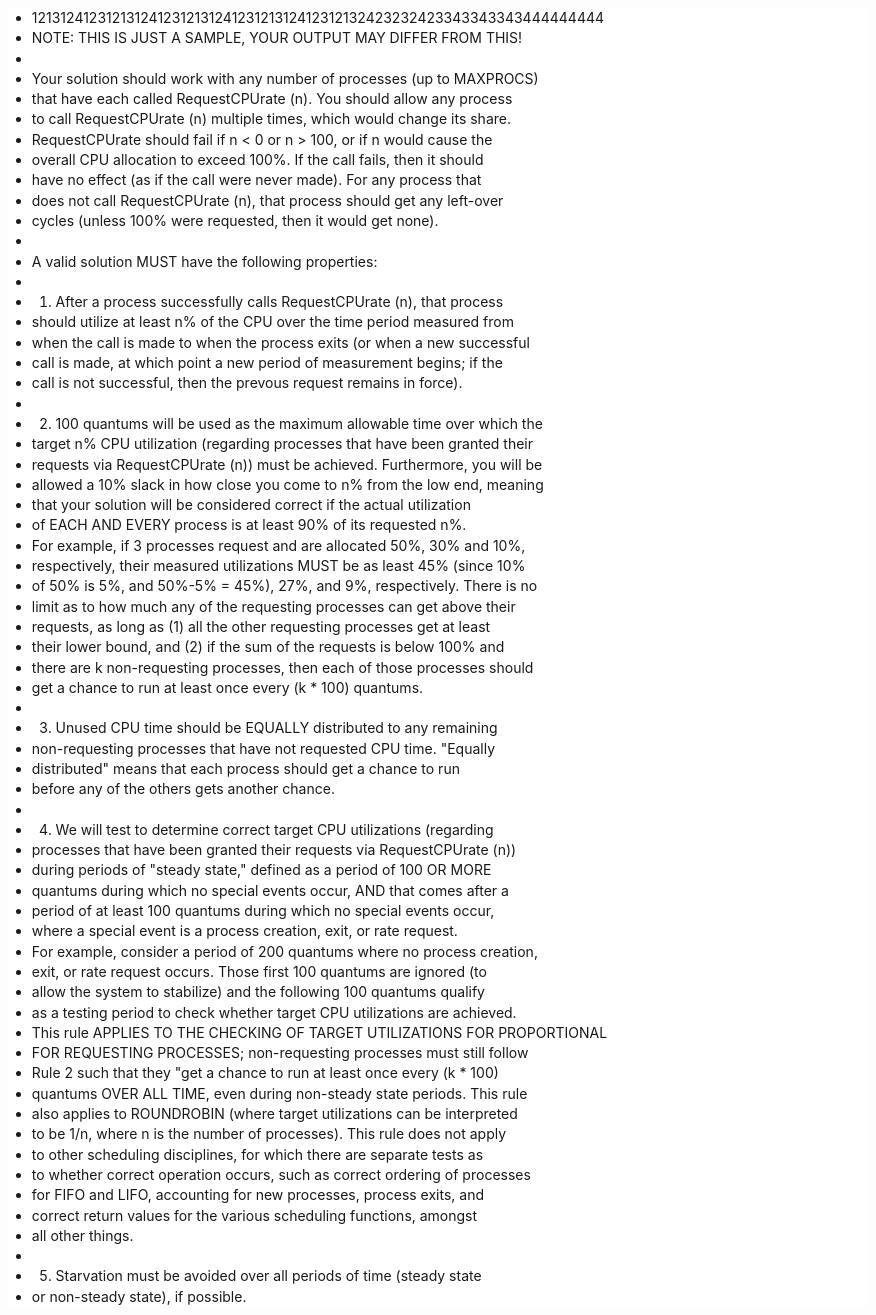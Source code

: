  * 121312412312131241231213124123121312412312132423232423343343343444444444
 * NOTE: THIS IS JUST A SAMPLE, YOUR OUTPUT MAY DIFFER FROM THIS!
 *
 * Your solution should work with any number of processes (up to MAXPROCS)
 * that have each called RequestCPUrate (n).  You should allow any process
 * to call RequestCPUrate (n) multiple times, which would change its share.
 * RequestCPUrate should fail if n < 0 or n > 100, or if n would cause the
 * overall CPU allocation to exceed 100%.  If the call fails, then it should
 * have no effect (as if the call were never made).  For any process that
 * does not call RequestCPUrate (n), that process should get any left-over
 * cycles (unless 100% were requested, then it would get none).
 *
 * A valid solution MUST have the following properties:
 *
 * 1. After a process successfully calls RequestCPUrate (n), that process
 * should utilize at least n% of the CPU over the time period measured from
 * when the call is made to when the process exits (or when a new successful
 * call is made, at which point a new period of measurement begins; if the
 * call is not successful, then the prevous request remains in force).
 *
 * 2. 100 quantums will be used as the maximum allowable time over which the
 * target n% CPU utilization (regarding processes that have been granted their
 * requests via RequestCPUrate (n)) must be achieved.  Furthermore, you will be
 * allowed a 10% slack in how close you come to n% from the low end, meaning
 * that your solution will be considered correct if the actual utilization
 * of EACH AND EVERY process is at least 90% of its requested n%.
 * For example, if 3 processes request and are allocated 50%, 30% and 10%,
 * respectively, their measured utilizations MUST be as least 45% (since 10%
 * of 50% is 5%, and 50%-5% = 45%), 27%, and 9%, respectively.  There is no
 * limit as to how much any of the requesting processes can get above their
 * requests, as long as (1) all the other requesting processes get at least
 * their lower bound, and (2) if the sum of the requests is below 100% and
 * there are k non-requesting processes, then each of those processes should
 * get a chance to run at least once every (k * 100) quantums.
 *
 * 3. Unused CPU time should be EQUALLY distributed to any remaining
 * non-requesting processes that have not requested CPU time.  "Equally
 * distributed" means that each process should get a chance to run
 * before any of the others gets another chance.
 *
 * 4. We will test to determine correct target CPU utilizations (regarding
 * processes that have been granted their requests via RequestCPUrate (n))
 * during periods of "steady state," defined as a period of 100 OR MORE
 * quantums during which no special events occur, AND that comes after a
 * period of at least 100 quantums during which no special events occur,
 * where a special event is a process creation, exit, or rate request.
 * For example, consider a period of 200 quantums where no process creation,
 * exit, or rate request occurs.  Those first 100 quantums are ignored (to
 * allow the system to stabilize) and the following 100 quantums qualify
 * as a testing period to check whether target CPU utilizations are achieved.
 * This rule APPLIES TO THE CHECKING OF TARGET UTILIZATIONS FOR PROPORTIONAL
 * FOR REQUESTING PROCESSES; non-requesting processes must still follow
 * Rule 2 such that they "get a chance to run at least once every (k * 100)
 * quantums OVER ALL TIME, even during non-steady state periods.  This rule
 * also applies to ROUNDROBIN (where target utilizations can be interpreted
 * to be 1/n, where n is the number of processes). This rule does not apply
 * to other scheduling disciplines, for which there are separate tests as
 * to whether correct operation occurs, such as correct ordering of processes
 * for FIFO and LIFO, accounting for new processes, process exits, and
 * correct return values for the various scheduling functions, amongst
 * all other things.
 *
 * 5. Starvation must be avoided over all periods of time (steady state
 * or non-steady state), if possible.
